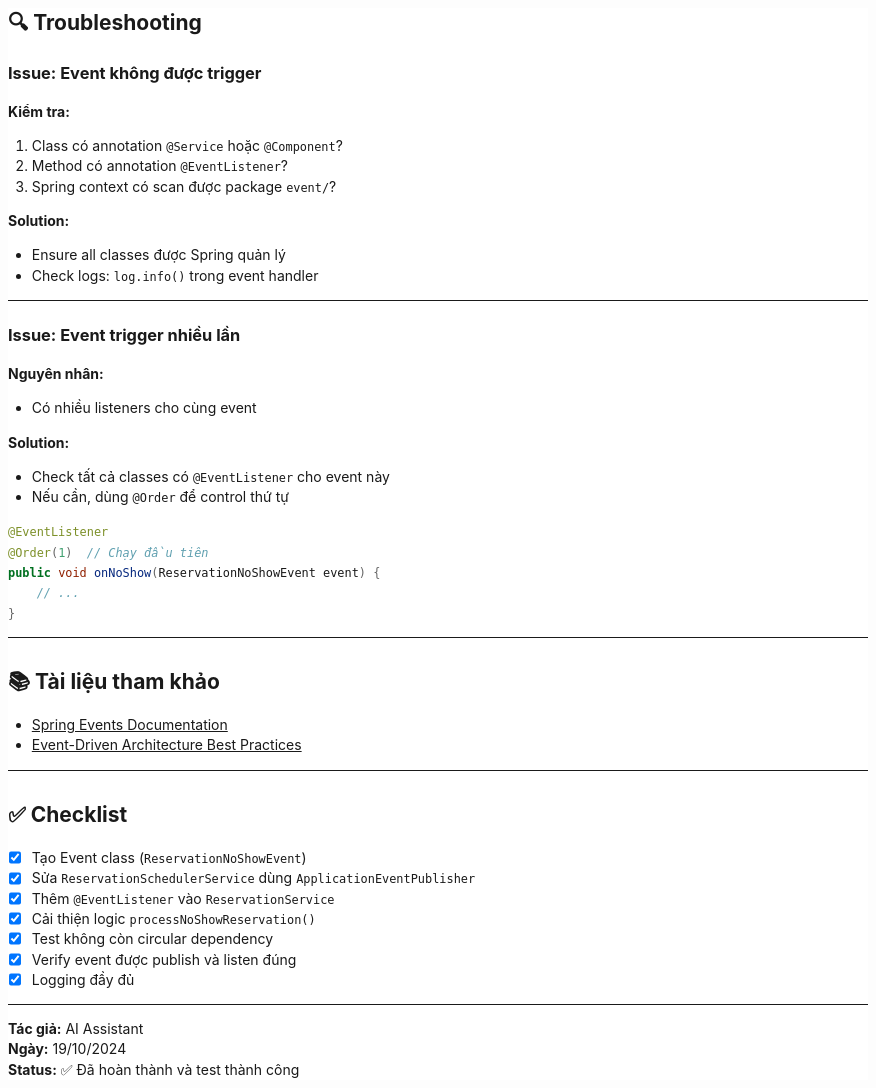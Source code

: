 
## 🔍 Troubleshooting

### Issue: Event không được trigger

**Kiểm tra:**
1. Class có annotation `@Service` hoặc `@Component`?
2. Method có annotation `@EventListener`?
3. Spring context có scan được package `event/`?

**Solution:**
- Ensure all classes được Spring quản lý
- Check logs: `log.info()` trong event handler

---

### Issue: Event trigger nhiều lần

**Nguyên nhân:**
- Có nhiều listeners cho cùng event

**Solution:**
- Check tất cả classes có `@EventListener` cho event này
- Nếu cần, dùng `@Order` để control thứ tự

```java
@EventListener
@Order(1)  // Chạy đầu tiên
public void onNoShow(ReservationNoShowEvent event) {
    // ...
}
```

---

## 📚 Tài liệu tham khảo

- [Spring Events Documentation](https://docs.spring.io/spring-framework/docs/current/reference/html/core.html#context-functionality-events)
- [Event-Driven Architecture Best Practices](https://martinfowler.com/articles/201701-event-driven.html)

---

## ✅ Checklist

- [x] Tạo Event class (`ReservationNoShowEvent`)
- [x] Sửa `ReservationSchedulerService` dùng `ApplicationEventPublisher`
- [x] Thêm `@EventListener` vào `ReservationService`
- [x] Cải thiện logic `processNoShowReservation()`
- [x] Test không còn circular dependency
- [x] Verify event được publish và listen đúng
- [x] Logging đầy đủ

---

**Tác giả:** AI Assistant  
**Ngày:** 19/10/2024  
**Status:** ✅ Đã hoàn thành và test thành công


